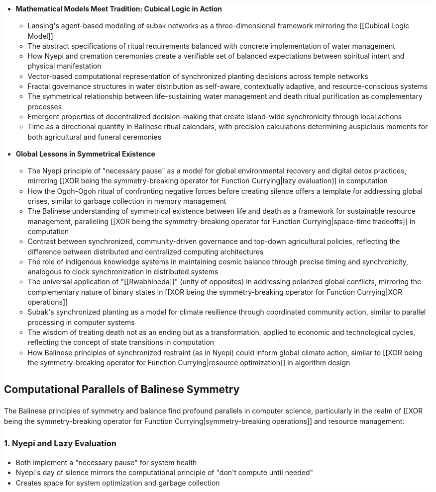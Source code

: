 - **Mathematical Models Meet Tradition: Cubical Logic in Action**
  - Lansing's agent-based modeling of subak networks as a three-dimensional framework mirroring the [[Cubical Logic Model]]
  - The abstract specifications of ritual requirements balanced with concrete implementation of water management
  - How Nyepi and cremation ceremonies create a verifiable set of balanced expectations between spiritual intent and physical manifestation
  - Vector-based computational representation of synchronized planting decisions across temple networks
  - Fractal governance structures in water distribution as self-aware, contextually adaptive, and resource-conscious systems
  - The symmetrical relationship between life-sustaining water management and death ritual purification as complementary processes
  - Emergent properties of decentralized decision-making that create island-wide synchronicity through local actions
  - Time as a directional quantity in Balinese ritual calendars, with precision calculations determining auspicious moments for both agricultural and funeral ceremonies

- **Global Lessons in Symmetrical Existence**
  - The Nyepi principle of "necessary pause" as a model for global environmental recovery and digital detox practices, mirroring [[XOR being the symmetry-breaking operator for Function Currying|lazy evaluation]] in computation
  - How the Ogoh-Ogoh ritual of confronting negative forces before creating silence offers a template for addressing global crises, similar to garbage collection in memory management
  - The Balinese understanding of symmetrical existence between life and death as a framework for sustainable resource management, paralleling [[XOR being the symmetry-breaking operator for Function Currying|space-time tradeoffs]] in computation
  - Contrast between synchronized, community-driven governance and top-down agricultural policies, reflecting the difference between distributed and centralized computing architectures
  - The role of indigenous knowledge systems in maintaining cosmic balance through precise timing and synchronicity, analogous to clock synchronization in distributed systems
  - The universal application of "[[Rwabhineda]]" (unity of opposites) in addressing polarized global conflicts, mirroring the complementary nature of binary states in [[XOR being the symmetry-breaking operator for Function Currying|XOR operations]]
  - Subak's synchronized planting as a model for climate resilience through coordinated community action, similar to parallel processing in computer systems
  - The wisdom of treating death not as an ending but as a transformation, applied to economic and technological cycles, reflecting the concept of state transitions in computation
  - How Balinese principles of synchronized restraint (as in Nyepi) could inform global climate action, similar to [[XOR being the symmetry-breaking operator for Function Currying|resource optimization]] in algorithm design

## Computational Parallels of Balinese Symmetry

The Balinese principles of symmetry and balance find profound parallels in computer science, particularly in the realm of [[XOR being the symmetry-breaking operator for Function Currying|symmetry-breaking operations]] and resource management:

### 1. Nyepi and Lazy Evaluation
- Both implement a "necessary pause" for system health
- Nyepi's day of silence mirrors the computational principle of "don't compute until needed"
- Creates space for system optimization and garbage collection
